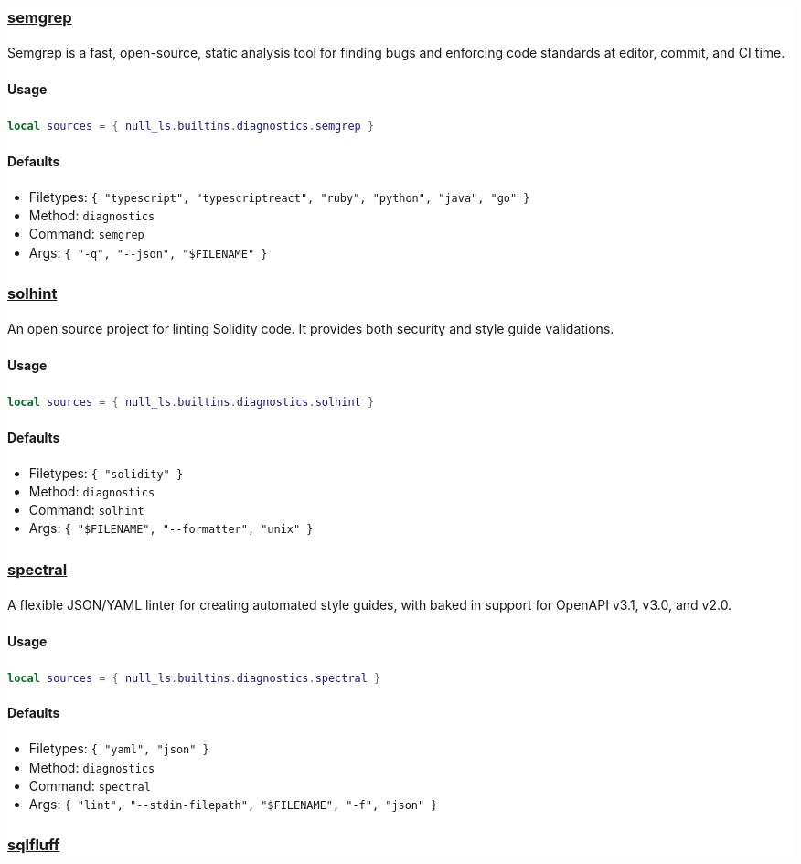 ### [semgrep](https://semgrep.dev/)

Semgrep is a fast, open-source, static analysis tool for finding bugs and enforcing code standards at editor, commit, and CI time.

#### Usage

```lua
local sources = { null_ls.builtins.diagnostics.semgrep }
```

#### Defaults

- Filetypes: `{ "typescript", "typescriptreact", "ruby", "python", "java", "go" }`
- Method: `diagnostics`
- Command: `semgrep`
- Args: `{ "-q", "--json", "$FILENAME" }`

### [solhint](https://protofire.github.io/solhint/)

An open source project for linting Solidity code. It provides both security and style guide validations.

#### Usage

```lua
local sources = { null_ls.builtins.diagnostics.solhint }
```

#### Defaults

- Filetypes: `{ "solidity" }`
- Method: `diagnostics`
- Command: `solhint`
- Args: `{ "$FILENAME", "--formatter", "unix" }`

### [spectral](https://github.com/stoplightio/spectral)

A flexible JSON/YAML linter for creating automated style guides, with baked in support for OpenAPI v3.1, v3.0, and v2.0.

#### Usage

```lua
local sources = { null_ls.builtins.diagnostics.spectral }
```

#### Defaults

- Filetypes: `{ "yaml", "json" }`
- Method: `diagnostics`
- Command: `spectral`
- Args: `{ "lint", "--stdin-filepath", "$FILENAME", "-f", "json" }`

### [sqlfluff](https://github.com/sqlfluff/sqlfluff)
